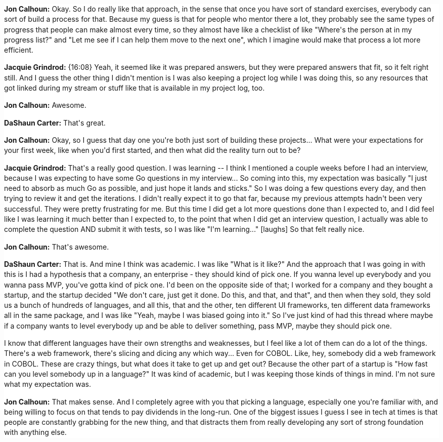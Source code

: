 **Jon Calhoun:** Okay. So I do really like that approach, in the sense that once you have sort of standard exercises, everybody can sort of build a process for that. Because my guess is that for people who mentor there a lot, they probably see the same types of progress that people can make almost every time, so they almost have like a checklist of like "Where's the person at in my progress list?" and "Let me see if I can help them move to the next one", which I imagine would make that process a lot more efficient.

**Jacquie Grindrod:** \{16:08\} Yeah, it seemed like it was prepared answers, but they were prepared answers that fit, so it felt right still. And I guess the other thing I didn't mention is I was also keeping a project log while I was doing this, so any resources that got linked during my stream or stuff like that is available in my project log, too.

**Jon Calhoun:** Awesome.

**DaShaun Carter:** That's great.

**Jon Calhoun:** Okay, so I guess that day one you're both just sort of building these projects... What were your expectations for your first week, like when you'd first started, and then what did the reality turn out to be?

**Jacquie Grindrod:** That's a really good question. I was learning -- I think I mentioned a couple weeks before I had an interview, because I was expecting to have some Go questions in my interview... So coming into this, my expectation was basically "I just need to absorb as much Go as possible, and just hope it lands and sticks." So I was doing a few questions every day, and then trying to review it and get the iterations. I didn't really expect it to go that far, because my previous attempts hadn't been very successful. They were pretty frustrating for me. But this time I did get a lot more questions done than I expected to, and I did feel like I was learning it much better than I expected to, to the point that when I did get an interview question, I actually was able to complete the question AND submit it with tests, so I was like "I'm learning..." \[laughs\] So that felt really nice.

**Jon Calhoun:** That's awesome.

**DaShaun Carter:** That is. And mine I think was academic. I was like "What is it like?" And the approach that I was going in with this is I had a hypothesis that a company, an enterprise - they should kind of pick one. If you wanna level up everybody and you wanna pass MVP, you've gotta kind of pick one. I'd been on the opposite side of that; I worked for a company and they bought a startup, and the startup decided "We don't care, just get it done. Do this, and that, and that", and then when they sold, they sold us a bunch of hundreds of languages, and all this, that and the other, ten different UI frameworks, ten different data frameworks all in the same package, and I was like "Yeah, maybe I was biased going into it." So I've just kind of had this thread where maybe if a company wants to level everybody up and be able to deliver something, pass MVP, maybe they should pick one.

I know that different languages have their own strengths and weaknesses, but I feel like a lot of them can do a lot of the things. There's a web framework, there's slicing and dicing any which way... Even for COBOL. Like, hey, somebody did a web framework in COBOL. These are crazy things, but what does it take to get up and get out? Because the other part of a startup is "How fast can you level somebody up in a language?" It was kind of academic, but I was keeping those kinds of things in mind. I'm not sure what my expectation was.

**Jon Calhoun:** That makes sense. And I completely agree with you that picking a language, especially one you're familiar with, and being willing to focus on that tends to pay dividends in the long-run. One of the biggest issues I guess I see in tech at times is that people are constantly grabbing for the new thing, and that distracts them from really developing any sort of strong foundation with anything else.
